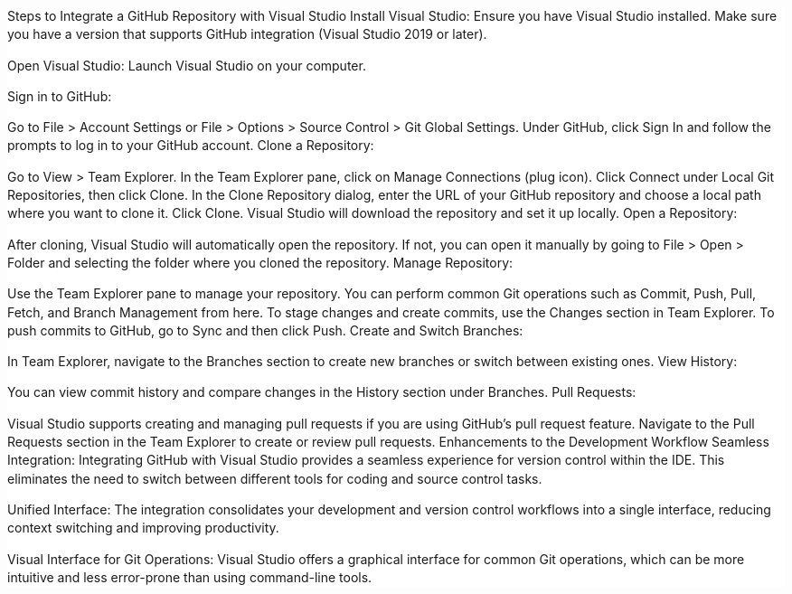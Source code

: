 Steps to Integrate a GitHub Repository with Visual Studio
Install Visual Studio:
Ensure you have Visual Studio installed. Make sure you have a version that supports GitHub integration (Visual Studio 2019 or later).

Open Visual Studio:
Launch Visual Studio on your computer.

Sign in to GitHub:

Go to File > Account Settings or File > Options > Source Control > Git Global Settings.
Under GitHub, click Sign In and follow the prompts to log in to your GitHub account.
Clone a Repository:

Go to View > Team Explorer.
In the Team Explorer pane, click on Manage Connections (plug icon).
Click Connect under Local Git Repositories, then click Clone.
In the Clone Repository dialog, enter the URL of your GitHub repository and choose a local path where you want to clone it.
Click Clone. Visual Studio will download the repository and set it up locally.
Open a Repository:

After cloning, Visual Studio will automatically open the repository. If not, you can open it manually by going to File > Open > Folder and selecting the folder where you cloned the repository.
Manage Repository:

Use the Team Explorer pane to manage your repository. You can perform common Git operations such as Commit, Push, Pull, Fetch, and Branch Management from here.
To stage changes and create commits, use the Changes section in Team Explorer.
To push commits to GitHub, go to Sync and then click Push.
Create and Switch Branches:

In Team Explorer, navigate to the Branches section to create new branches or switch between existing ones.
View History:

You can view commit history and compare changes in the History section under Branches.
Pull Requests:

Visual Studio supports creating and managing pull requests if you are using GitHub’s pull request feature. Navigate to the Pull Requests section in the Team Explorer to create or review pull requests.
Enhancements to the Development Workflow
Seamless Integration:
Integrating GitHub with Visual Studio provides a seamless experience for version control within the IDE. This eliminates the need to switch between different tools for coding and source control tasks.

Unified Interface:
The integration consolidates your development and version control workflows into a single interface, reducing context switching and improving productivity.

Visual Interface for Git Operations:
Visual Studio offers a graphical interface for common Git operations, which can be more intuitive and less error-prone than using command-line tools.
